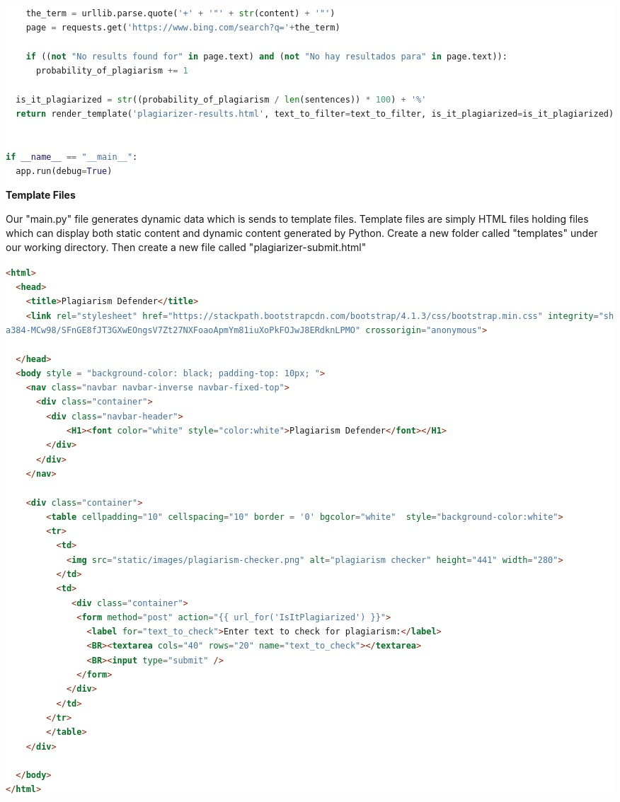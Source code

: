 ```python
    the_term = urllib.parse.quote('+' + '"' + str(content) + '"')
    page = requests.get('https://www.bing.com/search?q='+the_term) 

    if ((not "No results found for" in page.text) and (not "No hay resultados para" in page.text)): 
      probability_of_plagiarism += 1
  
  is_it_plagiarized = str((probability_of_plagiarism / len(sentences)) * 100) + '%' 
  return render_template('plagiarizer-results.html', text_to_filter=text_to_filter, is_it_plagiarized=is_it_plagiarized) 

  
if __name__ == "__main__": 
  app.run(debug=True)
```

**Template Files** 

Our "main.py" file generates dynamic data which is sends to template files. Template files are simply HTML files holding files which can display both static content and dynamic content generated by Python. Create a new folder called "templates" under our working directory. Then create a new file called "plagiarizer-submit.html" 

```html
<html>
  <head>
    <title>Plagiarism Defender</title>
    <link rel="stylesheet" href="https://stackpath.bootstrapcdn.com/bootstrap/4.1.3/css/bootstrap.min.css" integrity="sha384-MCw98/SFnGE8fJT3GXwEOngsV7Zt27NXFoaoApmYm81iuXoPkFOJwJ8ERdknLPMO" crossorigin="anonymous">

  </head>
  <body style = "background-color: black; padding-top: 10px; ">
    <nav class="navbar navbar-inverse navbar-fixed-top">
      <div class="container">
        <div class="navbar-header">
            <H1><font color="white" style="color:white">Plagiarism Defender</font></H1>
        </div>
      </div>
    </nav>

    <div class="container">
        <table cellpadding="10" cellspacing="10" border = '0' bgcolor="white"  style="background-color:white">
        <tr>
          <td>
            <img src="static/images/plagiarism-checker.png" alt="plagiarism checker" height="441" width="280">
          </td>
          <td>
             <div class="container">
              <form method="post" action="{{ url_for('IsItPlagiarized') }}">
                <label for="text_to_check">Enter text to check for plagiarism:</label>
                <BR><textarea cols="40" rows="20" name="text_to_check"></textarea>
                <BR><input type="submit" />
              </form>
            </div>
          </td>
        </tr>
        </table>
    </div>

  </body>
</html>
```